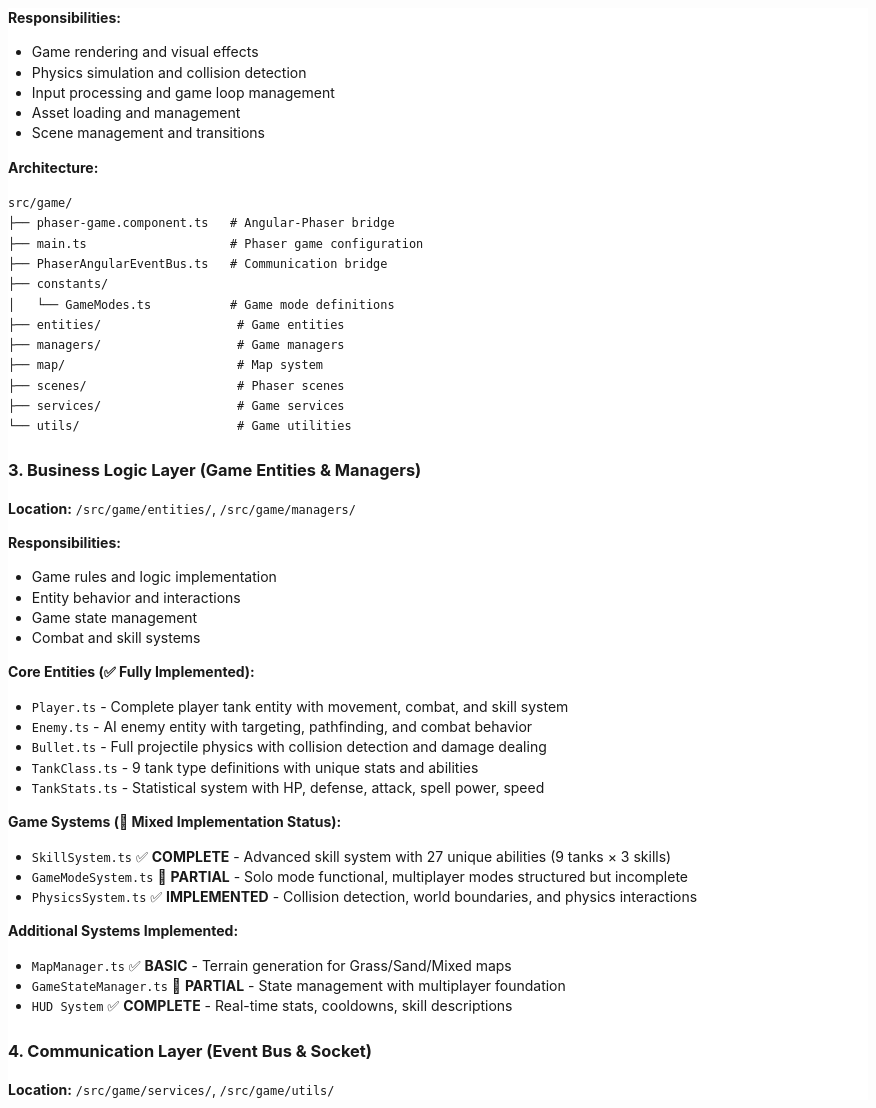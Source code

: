 **Responsibilities:**
- Game rendering and visual effects
- Physics simulation and collision detection
- Input processing and game loop management
- Asset loading and management
- Scene management and transitions

**Architecture:**
```
src/game/
├── phaser-game.component.ts   # Angular-Phaser bridge
├── main.ts                    # Phaser game configuration
├── PhaserAngularEventBus.ts   # Communication bridge
├── constants/
│   └── GameModes.ts           # Game mode definitions
├── entities/                   # Game entities
├── managers/                   # Game managers
├── map/                        # Map system
├── scenes/                     # Phaser scenes
├── services/                   # Game services
└── utils/                      # Game utilities
```

### 3. Business Logic Layer (Game Entities & Managers)
**Location:** `/src/game/entities/`, `/src/game/managers/`

**Responsibilities:**
- Game rules and logic implementation
- Entity behavior and interactions
- Game state management
- Combat and skill systems

**Core Entities (✅ Fully Implemented):**
- `Player.ts` - Complete player tank entity with movement, combat, and skill system
- `Enemy.ts` - AI enemy entity with targeting, pathfinding, and combat behavior
- `Bullet.ts` - Full projectile physics with collision detection and damage dealing
- `TankClass.ts` - 9 tank type definitions with unique stats and abilities
- `TankStats.ts` - Statistical system with HP, defense, attack, spell power, speed

**Game Systems (🚧 Mixed Implementation Status):**
- `SkillSystem.ts` ✅ **COMPLETE** - Advanced skill system with 27 unique abilities (9 tanks × 3 skills)
- `GameModeSystem.ts` 🚧 **PARTIAL** - Solo mode functional, multiplayer modes structured but incomplete
- `PhysicsSystem.ts` ✅ **IMPLEMENTED** - Collision detection, world boundaries, and physics interactions

**Additional Systems Implemented:**
- `MapManager.ts` ✅ **BASIC** - Terrain generation for Grass/Sand/Mixed maps
- `GameStateManager.ts` 🚧 **PARTIAL** - State management with multiplayer foundation
- `HUD System` ✅ **COMPLETE** - Real-time stats, cooldowns, skill descriptions

### 4. Communication Layer (Event Bus & Socket)
**Location:** `/src/game/services/`, `/src/game/utils/`
